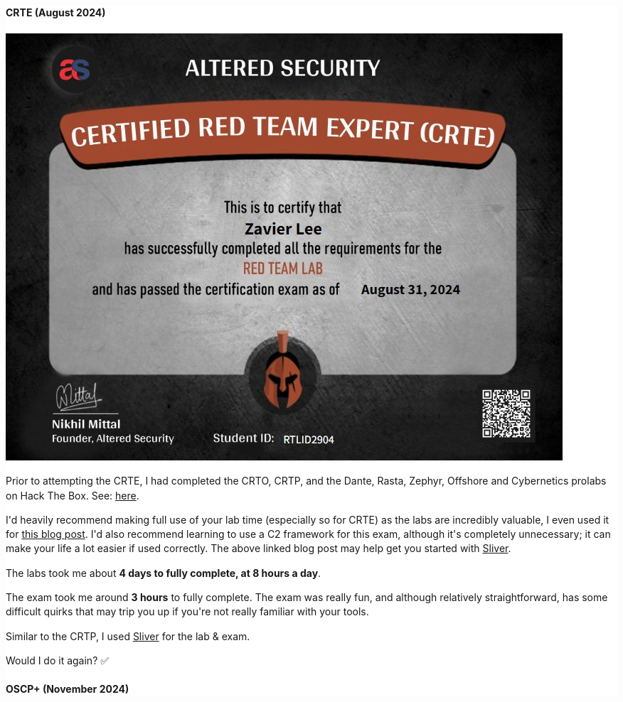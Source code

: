 #### CRTE (August 2024)

![](1725079083725.jpg)

Prior to attempting the CRTE, I had completed the CRTO, CRTP, and the Dante, Rasta, Zephyr, Offshore and Cybernetics prolabs on Hack The Box. See: [here](https://gatari.dev/posts/economic-rt/).

I'd heavily recommend making full use of your lab time (especially so for CRTE) as the labs are incredibly valuable, I even used it for [this blog post](https://gatari.dev/posts/ad-linux/). I'd also recommend learning to use a C2 framework for this exam, although it's completely unnecessary; it can make your life a lot easier if used correctly. The above linked blog post may help get you started with [Sliver](https://github.com/BishopFox/sliver).

The labs took me about **4 days to fully complete, at 8 hours a day**. 

The exam took me around **3 hours** to fully complete. The exam was really fun, and although relatively straightforward, has some difficult quirks that may trip you up if you're not really familiar with your tools.

Similar to the CRTP, I used [Sliver](https://github.com/BishopFox/sliver) for the lab & exam.

Would I do it again? ✅

#### OSCP+ (November 2024)

